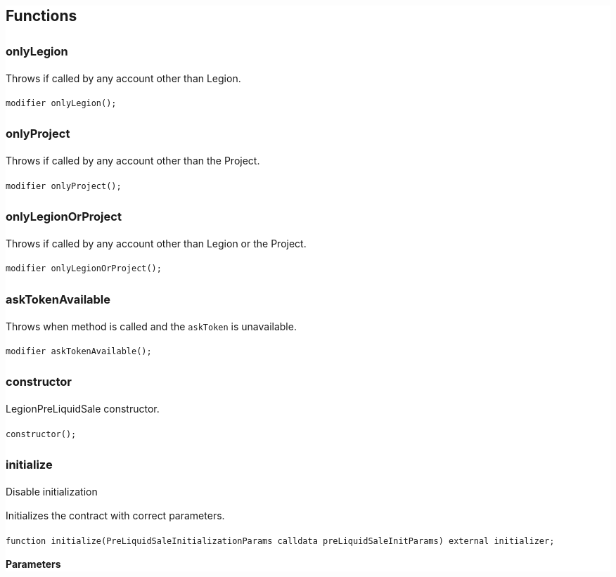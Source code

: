 
## Functions
### onlyLegion

Throws if called by any account other than Legion.


```solidity
modifier onlyLegion();
```

### onlyProject

Throws if called by any account other than the Project.


```solidity
modifier onlyProject();
```

### onlyLegionOrProject

Throws if called by any account other than Legion or the Project.


```solidity
modifier onlyLegionOrProject();
```

### askTokenAvailable

Throws when method is called and the `askToken` is unavailable.


```solidity
modifier askTokenAvailable();
```

### constructor

LegionPreLiquidSale constructor.


```solidity
constructor();
```

### initialize

Disable initialization

Initializes the contract with correct parameters.


```solidity
function initialize(PreLiquidSaleInitializationParams calldata preLiquidSaleInitParams) external initializer;
```
**Parameters**
